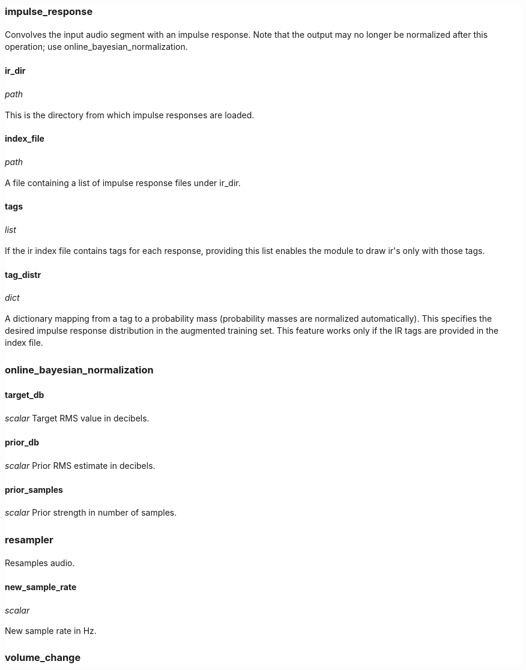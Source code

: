 ### impulse\_response

Convolves the input audio segment with an impulse response. Note that the output
    may no longer be normalized after this operation; use
    online\_bayesian\_normalization.

#### ir\_dir
*path*

This is the directory from which impulse responses are loaded.

#### index\_file
*path*

A file containing a list of impulse response files under ir\_dir.

#### tags
*list*

If the ir index file contains tags for each response, providing this list
    enables the module to draw ir's only with those tags.

#### tag\_distr
*dict*

A dictionary mapping from a tag to a probability mass (probability masses are
    normalized automatically). This specifies the desired impulse response
    distribution in the augmented training set. This feature works only if the
    IR tags are provided in the index file.

### online\_bayesian\_normalization

#### target\_db
*scalar*
    Target RMS value in decibels.

#### prior\_db
*scalar*
    Prior RMS estimate in decibels.

#### prior\_samples
*scalar*
    Prior strength in number of samples.

### resampler

Resamples audio.

#### new\_sample\_rate
*scalar*

New sample rate in Hz.

### volume\_change
